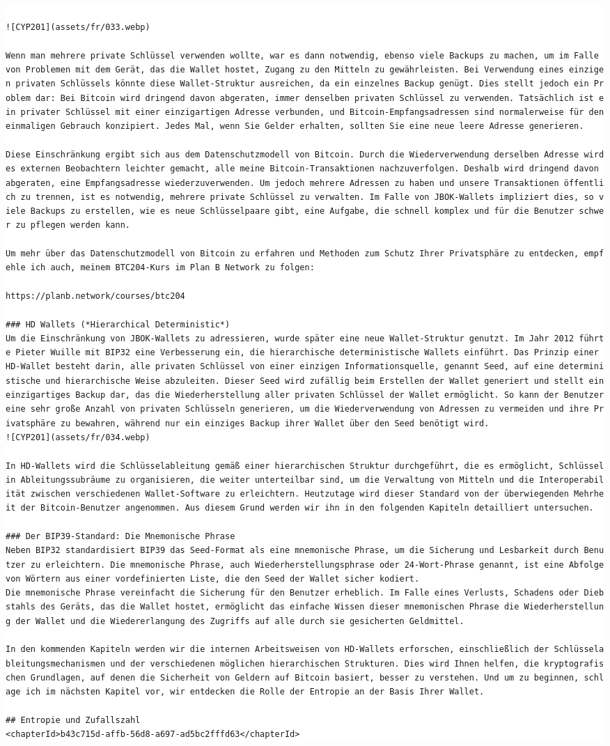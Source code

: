 ```txt

![CYP201](assets/fr/033.webp)

Wenn man mehrere private Schlüssel verwenden wollte, war es dann notwendig, ebenso viele Backups zu machen, um im Falle von Problemen mit dem Gerät, das die Wallet hostet, Zugang zu den Mitteln zu gewährleisten. Bei Verwendung eines einzigen privaten Schlüssels könnte diese Wallet-Struktur ausreichen, da ein einzelnes Backup genügt. Dies stellt jedoch ein Problem dar: Bei Bitcoin wird dringend davon abgeraten, immer denselben privaten Schlüssel zu verwenden. Tatsächlich ist ein privater Schlüssel mit einer einzigartigen Adresse verbunden, und Bitcoin-Empfangsadressen sind normalerweise für den einmaligen Gebrauch konzipiert. Jedes Mal, wenn Sie Gelder erhalten, sollten Sie eine neue leere Adresse generieren.

Diese Einschränkung ergibt sich aus dem Datenschutzmodell von Bitcoin. Durch die Wiederverwendung derselben Adresse wird es externen Beobachtern leichter gemacht, alle meine Bitcoin-Transaktionen nachzuverfolgen. Deshalb wird dringend davon abgeraten, eine Empfangsadresse wiederzuverwenden. Um jedoch mehrere Adressen zu haben und unsere Transaktionen öffentlich zu trennen, ist es notwendig, mehrere private Schlüssel zu verwalten. Im Falle von JBOK-Wallets impliziert dies, so viele Backups zu erstellen, wie es neue Schlüsselpaare gibt, eine Aufgabe, die schnell komplex und für die Benutzer schwer zu pflegen werden kann.

Um mehr über das Datenschutzmodell von Bitcoin zu erfahren und Methoden zum Schutz Ihrer Privatsphäre zu entdecken, empfehle ich auch, meinem BTC204-Kurs im Plan B Network zu folgen:

https://planb.network/courses/btc204

### HD Wallets (*Hierarchical Deterministic*)
Um die Einschränkung von JBOK-Wallets zu adressieren, wurde später eine neue Wallet-Struktur genutzt. Im Jahr 2012 führte Pieter Wuille mit BIP32 eine Verbesserung ein, die hierarchische deterministische Wallets einführt. Das Prinzip einer HD-Wallet besteht darin, alle privaten Schlüssel von einer einzigen Informationsquelle, genannt Seed, auf eine deterministische und hierarchische Weise abzuleiten. Dieser Seed wird zufällig beim Erstellen der Wallet generiert und stellt ein einzigartiges Backup dar, das die Wiederherstellung aller privaten Schlüssel der Wallet ermöglicht. So kann der Benutzer eine sehr große Anzahl von privaten Schlüsseln generieren, um die Wiederverwendung von Adressen zu vermeiden und ihre Privatsphäre zu bewahren, während nur ein einziges Backup ihrer Wallet über den Seed benötigt wird.
![CYP201](assets/fr/034.webp)

In HD-Wallets wird die Schlüsselableitung gemäß einer hierarchischen Struktur durchgeführt, die es ermöglicht, Schlüssel in Ableitungssubräume zu organisieren, die weiter unterteilbar sind, um die Verwaltung von Mitteln und die Interoperabilität zwischen verschiedenen Wallet-Software zu erleichtern. Heutzutage wird dieser Standard von der überwiegenden Mehrheit der Bitcoin-Benutzer angenommen. Aus diesem Grund werden wir ihn in den folgenden Kapiteln detailliert untersuchen.

### Der BIP39-Standard: Die Mnemonische Phrase
Neben BIP32 standardisiert BIP39 das Seed-Format als eine mnemonische Phrase, um die Sicherung und Lesbarkeit durch Benutzer zu erleichtern. Die mnemonische Phrase, auch Wiederherstellungsphrase oder 24-Wort-Phrase genannt, ist eine Abfolge von Wörtern aus einer vordefinierten Liste, die den Seed der Wallet sicher kodiert.
Die mnemonische Phrase vereinfacht die Sicherung für den Benutzer erheblich. Im Falle eines Verlusts, Schadens oder Diebstahls des Geräts, das die Wallet hostet, ermöglicht das einfache Wissen dieser mnemonischen Phrase die Wiederherstellung der Wallet und die Wiedererlangung des Zugriffs auf alle durch sie gesicherten Geldmittel.

In den kommenden Kapiteln werden wir die internen Arbeitsweisen von HD-Wallets erforschen, einschließlich der Schlüsselableitungsmechanismen und der verschiedenen möglichen hierarchischen Strukturen. Dies wird Ihnen helfen, die kryptografischen Grundlagen, auf denen die Sicherheit von Geldern auf Bitcoin basiert, besser zu verstehen. Und um zu beginnen, schlage ich im nächsten Kapitel vor, wir entdecken die Rolle der Entropie an der Basis Ihrer Wallet.

## Entropie und Zufallszahl
<chapterId>b43c715d-affb-56d8-a697-ad5bc2fffd63</chapterId>
```